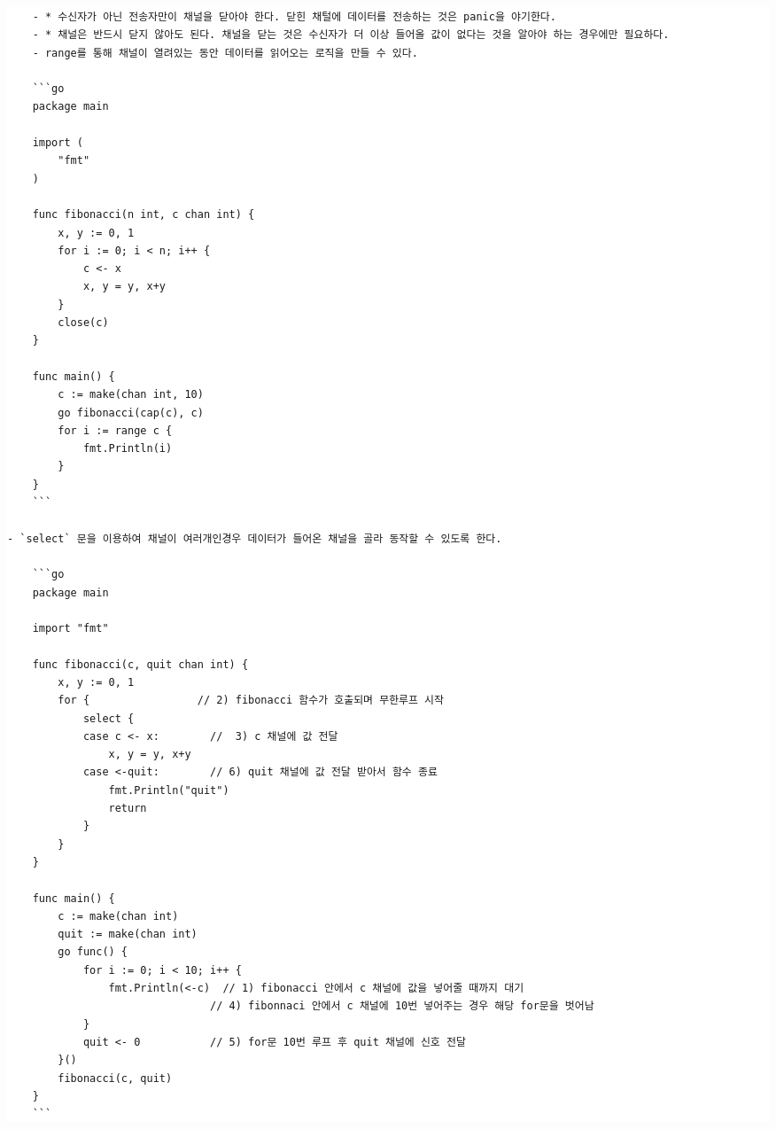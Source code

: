         - * 수신자가 아닌 전송자만이 채널을 닫아야 한다. 닫힌 채털에 데이터를 전송하는 것은 panic을 야기한다.
        - * 채널은 반드시 닫지 않아도 된다. 채널을 닫는 것은 수신자가 더 이상 들어올 값이 없다는 것을 알아야 하는 경우에만 필요하다.
        - range를 통해 채널이 열려있는 동안 데이터를 읽어오는 로직을 만들 수 있다.

        ```go
        package main

        import (
        	"fmt"
        )

        func fibonacci(n int, c chan int) {
        	x, y := 0, 1
        	for i := 0; i < n; i++ {
        		c <- x
        		x, y = y, x+y
        	}
        	close(c)
        }

        func main() {
        	c := make(chan int, 10)
        	go fibonacci(cap(c), c)
        	for i := range c {
        		fmt.Println(i)
        	}
        }
        ```

    - `select` 문을 이용하여 채널이 여러개인경우 데이터가 들어온 채널을 골라 동작할 수 있도록 한다.

        ```go
        package main

        import "fmt"

        func fibonacci(c, quit chan int) {
        	x, y := 0, 1
        	for {                 // 2) fibonacci 함수가 호출되며 무한루프 시작
        		select {
        		case c <- x:        //  3) c 채널에 값 전달
        			x, y = y, x+y
        		case <-quit:        // 6) quit 채널에 값 전달 받아서 함수 종료
        			fmt.Println("quit")
        			return
        		}
        	}
        }

        func main() {
        	c := make(chan int)
        	quit := make(chan int)
        	go func() {
        		for i := 0; i < 10; i++ {
        			fmt.Println(<-c)  // 1) fibonacci 안에서 c 채널에 값을 넣어줄 때까지 대기
        							// 4) fibonnaci 안에서 c 채널에 10번 넣어주는 경우 해당 for문을 벗어남
        		}
        		quit <- 0           // 5) for문 10번 루프 후 quit 채널에 신호 전달
        	}()
        	fibonacci(c, quit)
        }
        ```
